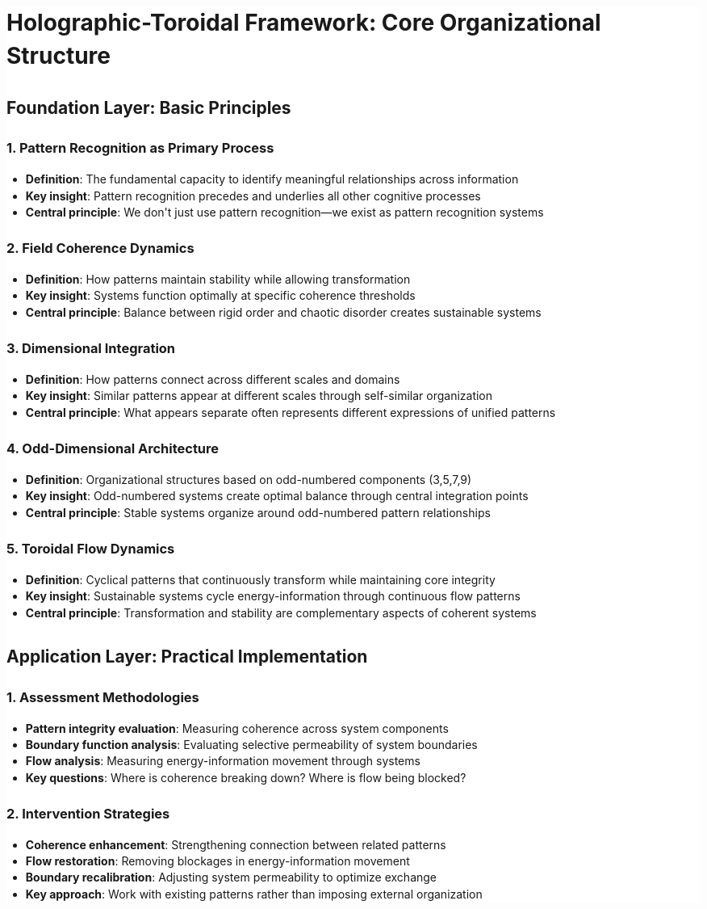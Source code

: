 # Holographic-Toroidal Framework: Core Organizational Structure

## Foundation Layer: Basic Principles

### 1. Pattern Recognition as Primary Process

- **Definition**: The fundamental capacity to identify meaningful relationships across information
- **Key insight**: Pattern recognition precedes and underlies all other cognitive processes
- **Central principle**: We don't just use pattern recognition—we exist as pattern recognition systems

### 2. Field Coherence Dynamics

- **Definition**: How patterns maintain stability while allowing transformation
- **Key insight**: Systems function optimally at specific coherence thresholds
- **Central principle**: Balance between rigid order and chaotic disorder creates sustainable systems

### 3. Dimensional Integration

- **Definition**: How patterns connect across different scales and domains
- **Key insight**: Similar patterns appear at different scales through self-similar organization
- **Central principle**: What appears separate often represents different expressions of unified patterns

### 4. Odd-Dimensional Architecture

- **Definition**: Organizational structures based on odd-numbered components (3,5,7,9)
- **Key insight**: Odd-numbered systems create optimal balance through central integration points
- **Central principle**: Stable systems organize around odd-numbered pattern relationships

### 5. Toroidal Flow Dynamics

- **Definition**: Cyclical patterns that continuously transform while maintaining core integrity
- **Key insight**: Sustainable systems cycle energy-information through continuous flow patterns
- **Central principle**: Transformation and stability are complementary aspects of coherent systems

## Application Layer: Practical Implementation

### 1. Assessment Methodologies

- **Pattern integrity evaluation**: Measuring coherence across system components
- **Boundary function analysis**: Evaluating selective permeability of system boundaries
- **Flow analysis**: Measuring energy-information movement through systems
- **Key questions**: Where is coherence breaking down? Where is flow being blocked?

### 2. Intervention Strategies

- **Coherence enhancement**: Strengthening connection between related patterns
- **Flow restoration**: Removing blockages in energy-information movement
- **Boundary recalibration**: Adjusting system permeability to optimize exchange
- **Key approach**: Work with existing patterns rather than imposing external organization
